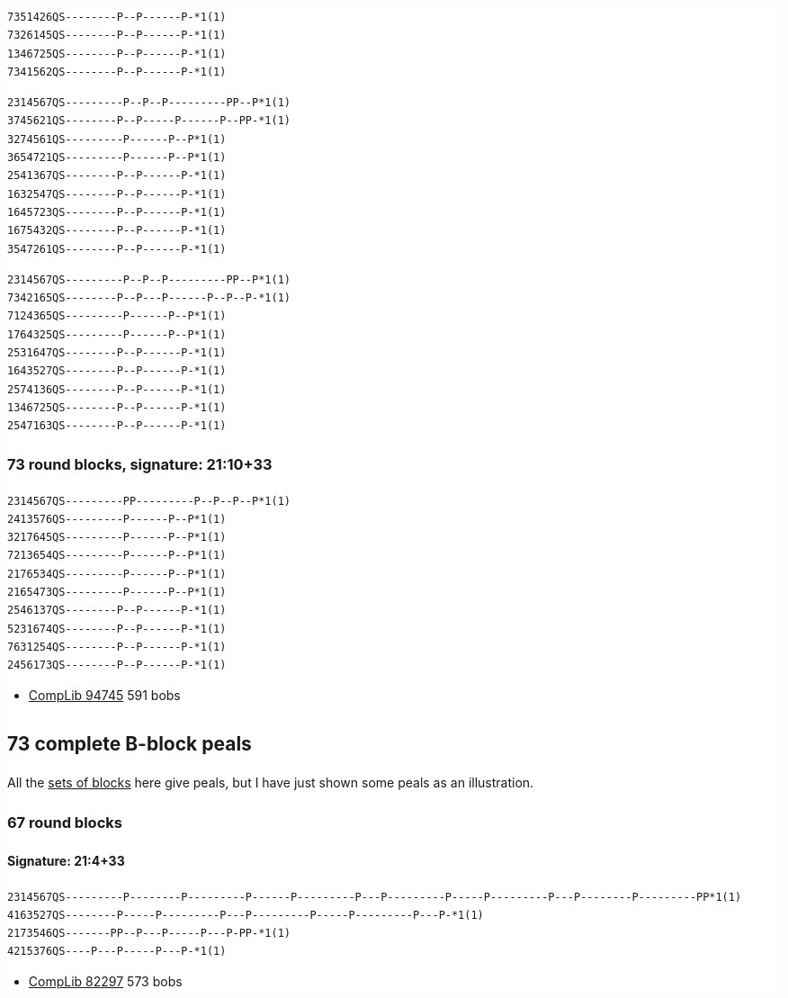 ```
7351426QS--------P--P------P-*1(1)
7326145QS--------P--P------P-*1(1)
1346725QS--------P--P------P-*1(1)
7341562QS--------P--P------P-*1(1)
```
```
2314567QS---------P--P--P---------PP--P*1(1)
3745621QS--------P--P-----P------P--PP-*1(1)
3274561QS---------P------P--P*1(1)
3654721QS---------P------P--P*1(1)
2541367QS--------P--P------P-*1(1)
1632547QS--------P--P------P-*1(1)
1645723QS--------P--P------P-*1(1)
1675432QS--------P--P------P-*1(1)
3547261QS--------P--P------P-*1(1)
```
```
2314567QS---------P--P--P---------PP--P*1(1)
7342165QS--------P--P---P------P--P--P-*1(1)
7124365QS---------P------P--P*1(1)
1764325QS---------P------P--P*1(1)
2531647QS--------P--P------P-*1(1)
1643527QS--------P--P------P-*1(1)
2574136QS--------P--P------P-*1(1)
1346725QS--------P--P------P-*1(1)
2547163QS--------P--P------P-*1(1)
```
### 73 round blocks, signature: 21:10+33
```
2314567QS---------PP---------P--P--P--P*1(1)
2413576QS---------P------P--P*1(1)
3217645QS---------P------P--P*1(1)
7213654QS---------P------P--P*1(1)
2176534QS---------P------P--P*1(1)
2165473QS---------P------P--P*1(1)
2546137QS--------P--P------P-*1(1)
5231674QS--------P--P------P-*1(1)
7631254QS--------P--P------P-*1(1)
2456173QS--------P--P------P-*1(1)
```
- [CompLib 94745](https://complib.org/composition/94745) 591 bobs

## 73 complete B-block peals

All the [sets of blocks](oddblocks/oddblocks_73.txt) here give peals, but I have just shown some peals as an illustration.

### 67 round blocks
#### Signature: 21:4+33
```
2314567QS---------P--------P---------P------P---------P---P---------P-----P---------P---P--------P---------PP*1(1)
4163527QS--------P-----P---------P---P---------P-----P---------P---P-*1(1)
2173546QS-------PP--P---P-----P---P-PP-*1(1)
4215376QS----P---P-----P---P-*1(1)
```
- [CompLib 82297](https://complib.org/composition/82297) 573 bobs
